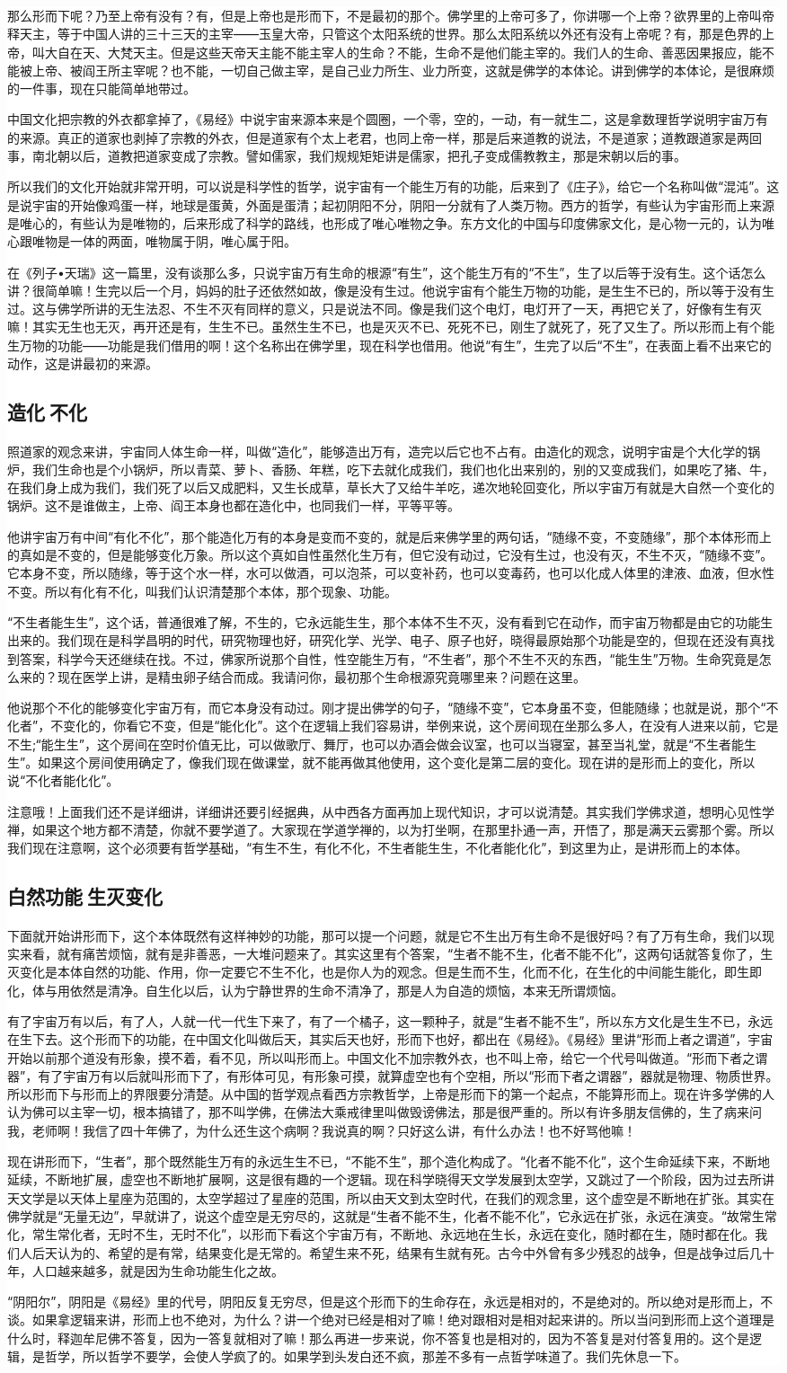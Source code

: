 那么形而下呢？乃至上帝有没有？有，但是上帝也是形而下，不是最初的那个。佛学里的上帝可多了，你讲哪一个上帝？欲界里的上帝叫帝释天主，等于中国人讲的三十三天的主宰——玉皇大帝，只管这个太阳系统的世界。那么太阳系统以外还有没有上帝呢？有，那是色界的上帝，叫大自在天、大梵天主。但是这些天帝天主能不能主宰人的生命？不能，生命不是他们能主宰的。我们人的生命、善恶因果报应，能不能被上帝、被阎王所主宰呢？也不能，一切自己做主宰，是自己业力所生、业力所变，这就是佛学的本体论。讲到佛学的本体论，是很麻烦的一件事，现在只能简单地带过。

中国文化把宗教的外衣都拿掉了，《易经》中说宇宙来源本来是个圆圈，一个零，空的，一动，有一就生二，这是拿数理哲学说明宇宙万有的来源。真正的道家也剥掉了宗教的外衣，但是道家有个太上老君，也同上帝一样，那是后来道教的说法，不是道家；道教跟道家是两回事，南北朝以后，道教把道家变成了宗教。譬如儒家，我们规规矩矩讲是儒家，把孔子变成儒教教主，那是宋朝以后的事。

所以我们的文化开始就非常开明，可以说是科学性的哲学，说宇宙有一个能生万有的功能，后来到了《庄子》，给它一个名称叫做“混沌”。这是说宇宙的开始像鸡蛋一样，地球是蛋黄，外面是蛋清；起初阴阳不分，阴阳一分就有了人类万物。西方的哲学，有些认为宇宙形而上来源是唯心的，有些认为是唯物的，后来形成了科学的路线，也形成了唯心唯物之争。东方文化的中国与印度佛家文化，是心物一元的，认为唯心跟唯物是一体的两面，唯物属于阴，唯心属于阳。

在《列子•天瑞》这一篇里，没有谈那么多，只说宇宙万有生命的根源“有生”，这个能生万有的“不生”，生了以后等于没有生。这个话怎么讲？很简单嘛！生完以后一个月，妈妈的肚子还依然如故，像是没有生过。他说宇宙有个能生万物的功能，是生生不已的，所以等于没有生过。这与佛学所讲的无生法忍、不生不灭有同样的意义，只是说法不同。像是我们这个电灯，电灯开了一天，再把它关了，好像有生有灭嘛！其实无生也无灭，再开还是有，生生不已。虽然生生不已，也是灭灭不已、死死不已，刚生了就死了，死了又生了。所以形而上有个能生万物的功能——功能是我们借用的啊！这个名称出在佛学里，现在科学也借用。他说“有生”，生完了以后“不生”，在表面上看不出来它的动作，这是讲最初的来源。

## 造化 不化

照道家的观念来讲，宇宙同人体生命一样，叫做“造化”，能够造出万有，造完以后它也不占有。由造化的观念，说明宇宙是个大化学的锅炉，我们生命也是个小锅炉，所以青菜、萝卜、香肠、年糕，吃下去就化成我们，我们也化出来别的，别的又变成我们，如果吃了猪、牛，在我们身上成为我们，我们死了以后又成肥料，又生长成草，草长大了又给牛羊吃，递次地轮回变化，所以宇宙万有就是大自然一个变化的锅炉。这不是谁做主，上帝、阎王本身也都在造化中，也同我们一样，平等平等。

他讲宇宙万有中间“有化不化”，那个能造化万有的本身是变而不变的，就是后来佛学里的两句话，“随缘不变，不变随缘”，那个本体形而上的真如是不变的，但是能够变化万象。所以这个真如自性虽然化生万有，但它没有动过，它没有生过，也没有灭，不生不灭，“随缘不变”。它本身不变，所以随缘，等于这个水一样，水可以做酒，可以泡茶，可以变补药，也可以变毒药，也可以化成人体里的津液、血液，但水性不变。所以有化有不化，叫我们认识清楚那个本体，那个现象、功能。

“不生者能生生”，这个话，普通很难了解，不生的，它永远能生生，那个本体不生不灭，没有看到它在动作，而宇宙万物都是由它的功能生出来的。我们现在是科学昌明的时代，研究物理也好，研究化学、光学、电子、原子也好，晓得最原始那个功能是空的，但现在还没有真找到答案，科学今天还继续在找。不过，佛家所说那个自性，性空能生万有，“不生者”，那个不生不灭的东西，“能生生”万物。生命究竟是怎么来的？现在医学上讲，是精虫卵子结合而成。我请问你，最初那个生命根源究竟哪里来？问题在这里。

他说那个不化的能够变化宇宙万有，而它本身没有动过。刚才提出佛学的句子，“随缘不变”，它本身虽不变，但能随缘；也就是说，那个“不化者”，不变化的，你看它不变，但是“能化化”。这个在逻辑上我们容易讲，举例来说，这个房间现在坐那么多人，在没有人进来以前，它是不生;“能生生”，这个房间在空时价值无比，可以做歌厅、舞厅，也可以办酒会做会议室，也可以当寝室，甚至当礼堂，就是“不生者能生生”。如果这个房间使用确定了，像我们现在做课堂，就不能再做其他使用，这个变化是第二层的变化。现在讲的是形而上的变化，所以说“不化者能化化”。

注意哦！上面我们还不是详细讲，详细讲还要引经据典，从中西各方面再加上现代知识，才可以说清楚。其实我们学佛求道，想明心见性学禅，如果这个地方都不清楚，你就不要学道了。大家现在学道学禅的，以为打坐啊，在那里扑通一声，开悟了，那是满天云雾那个雾。所以我们现在注意啊，这个必须要有哲学基础，“有生不生，有化不化，不生者能生生，不化者能化化”，到这里为止，是讲形而上的本体。

## 白然功能 生灭变化

下面就开始讲形而下，这个本体既然有这样神妙的功能，那可以提一个问题，就是它不生出万有生命不是很好吗？有了万有生命，我们以现实来看，就有痛苦烦恼，就有是非善恶，一大堆问题来了。其实这里有个答案，“生者不能不生，化者不能不化”，这两句话就答复你了，生灭变化是本体自然的功能、作用，你一定要它不生不化，也是你人为的观念。但是生而不生，化而不化，在生化的中间能生能化，即生即化，体与用依然是清净。自生化以后，认为宁静世界的生命不清净了，那是人为自造的烦恼，本来无所谓烦恼。

有了宇宙万有以后，有了人，人就一代一代生下来了，有了一个橘子，这一颗种子，就是“生者不能不生”，所以东方文化是生生不已，永远在生下去。这个形而下的功能，在中国文化叫做后天，其实后天也好，形而下也好，都出在《易经》。《易经》里讲“形而上者之谓道”，宇宙开始以前那个道没有形象，摸不着，看不见，所以叫形而上。中国文化不加宗教外衣，也不叫上帝，给它一个代号叫做道。“形而下者之谓器”，有了宇宙万有以后就叫形而下了，有形体可见，有形象可摸，就算虚空也有个空相，所以“形而下者之谓器”，器就是物理、物质世界。所以形而下与形而上的界限要分清楚。从中国的哲学观点看西方宗教哲学，上帝是形而下的第一个起点，不能算形而上。现在许多学佛的人认为佛可以主宰一切，根本搞错了，那不叫学佛，在佛法大乘戒律里叫做毁谤佛法，那是很严重的。所以有许多朋友信佛的，生了病来问我，老师啊！我信了四十年佛了，为什么还生这个病啊？我说真的啊？只好这么讲，有什么办法！也不好骂他嘛！

现在讲形而下，“生者”，那个既然能生万有的永远生生不已，“不能不生”，那个造化构成了。“化者不能不化”，这个生命延续下来，不断地延续，不断地扩展，虚空也不断地扩展啊，这是很有趣的一个逻辑。现在科学晓得天文学发展到太空学，又跳过了一个阶段，因为过去所讲天文学是以天体上星座为范围的，太空学超过了星座的范围，所以由天文到太空时代，在我们的观念里，这个虚空是不断地在扩张。其实在佛学就是“无量无边”，早就讲了，说这个虚空是无穷尽的，这就是“生者不能不生，化者不能不化”，它永远在扩张，永远在演变。“故常生常化，常生常化者，无时不生，无时不化”，以形而下看这个宇宙万有，不断地、永远地在生长，永远在变化，随时都在生，随时都在化。我们人后天认为的、希望的是有常，结果变化是无常的。希望生来不死，结果有生就有死。古今中外曾有多少残忍的战争，但是战争过后几十年，人口越来越多，就是因为生命功能生化之故。

“阴阳尔”，阴阳是《易经》里的代号，阴阳反复无穷尽，但是这个形而下的生命存在，永远是相对的，不是绝对的。所以绝对是形而上，不谈。如果拿逻辑来讲，形而上也不绝对，为什么？讲一个绝对已经是相对了嘛！绝对跟相对是相对起来讲的。所以当问到形而上这个道理是什么时，释迦牟尼佛不答复，因为一答复就相对了嘛！那么再进一步来说，你不答复也是相对的，因为不答复是对付答复用的。这个是逻辑，是哲学，所以哲学不要学，会使人学疯了的。如果学到头发白还不疯，那差不多有一点哲学味道了。我们先休息一下。
